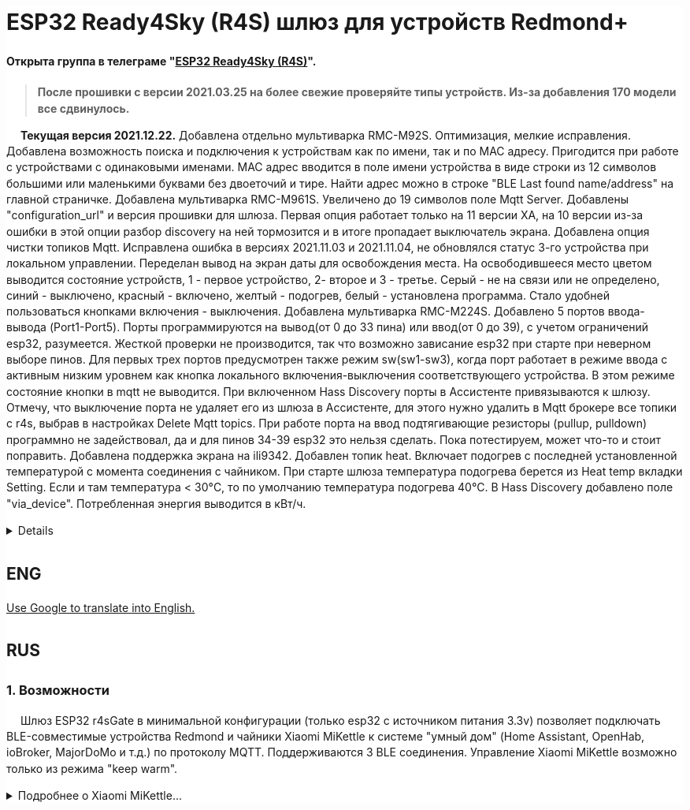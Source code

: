 # ESP32 Ready4Sky (R4S) шлюз для устройств Redmond+

#### Открыта группа в телеграме "[ESP32 Ready4Sky (R4S)](https://t.me/ESP32_R4sGate)".

> **После прошивки с версии 2021.03.25 на более свежие проверяйте типы устройств. Из-за добавления 170 модели все сдвинулось.**

&emsp; **Текущая версия 2021.12.22.** Добавлена отдельно мультиварка RMC-M92S. Оптимизация, мелкие исправления. Добавлена возможность поиска и подключения к устройствам как по имени, так и по MAC адресу. Пригодится при работе с устройствами с одинаковыми именами. MAC адрес вводится в поле имени устройства в виде строки из 12 символов большими или маленькими буквами без двоеточий и тире. Найти адрес можно в строке  "BLE Last found name/address" на главной страничке. Добавлена мультиварка RMC-M961S. Увеличено до 19 символов поле Mqtt Server. Добавлены "configuration_url" и версия прошивки для шлюза. Первая опция работает только на 11 версии ХА, на 10 версии из-за ошибки в этой опции разбор discovery на ней тормозится и в итоге пропадает выключатель экрана. Добавлена опция чистки топиков Mqtt. Исправлена ошибка в версиях 2021.11.03 и 2021.11.04, не обновлялся статус 3-го устройства при локальном управлении. Переделан вывод на экран даты для освобождения места. На освободившееся место цветом выводится состояние устройств, 1 - первое устройство, 2- второе и 3 - третье. Серый - не на связи или не определено, синий - выключено, красный - включено, желтый - подогрев, белый - установлена программа. Стало удобней пользоваться кнопками включения - выключения. Добавлена мультиварка RMC-M224S. Добавлено 5 портов ввода-вывода (Port1-Port5). Порты программируются на вывод(от 0 до 33 пина) или ввод(от 0 до 39), с учетом ограничений esp32, разумеется. Жесткой проверки не производится, так что возможно зависание esp32 при старте при неверном выборе пинов. Для первых трех портов предусмотрен также режим sw(sw1-sw3), когда порт работает в режиме ввода с активным низким уровнем как кнопка локального включения-выключения соответствующего устройства. В этом режиме состояние кнопки в mqtt не выводится. При включенном Hass Discovery порты в Ассистенте привязываются к шлюзу. Отмечу, что выключение порта не удаляет его из шлюза в Ассистенте, для этого нужно удалить в Mqtt брокере все топики с r4s, выбрав в настройках Delete Mqtt topics. При работе порта на ввод подтягивающие резисторы (pullup, pulldown) программно не задействовал, да и для пинов 34-39 esp32 это нельзя сделать. Пока потестируем, может что-то и стоит поправить. Добавлена поддержка экрана на ili9342. Добавлен топик heat. Включает подогрев с последней установленной температурой с момента соединения с чайником. При старте шлюза температура подогрева берется из Heat temp вкладки Setting. Если и там температура < 30&deg;C, то по умолчанию температура подогрева 40&deg;C. В Hass Discovery добавлено поле "via_device". Потребленная энергия выводится в кВт/ч.
<details></details>

## ENG

[Use Google to translate into English.](https://translate.google.com/translate?hl=ru&sl=ru&tl=en&u=https%3A%2F%2Fgithub.com%2Falutov%2FESP32-R4sGate-for-Redmond%2Fblob%2Fmaster%2FREADME.md)

## RUS
### 1. Возможности
&emsp; Шлюз ESP32 r4sGate в минимальной конфигурации (только esp32 с источником питания 3.3v) позволяет подключать BLE-совместимые устройства Redmond и чайники Xiaomi MiKettle к системе "умный дом" (Home Assistant, OpenHab, ioBroker, MajorDoMo и т.д.) по протоколу MQTT. Поддерживаются 3 BLE соединения. Управление Xiaomi MiKettle возможно только из режима "keep warm". 
<details><summary>Подробнее о Xiaomi MiKettle...</summary></details>
